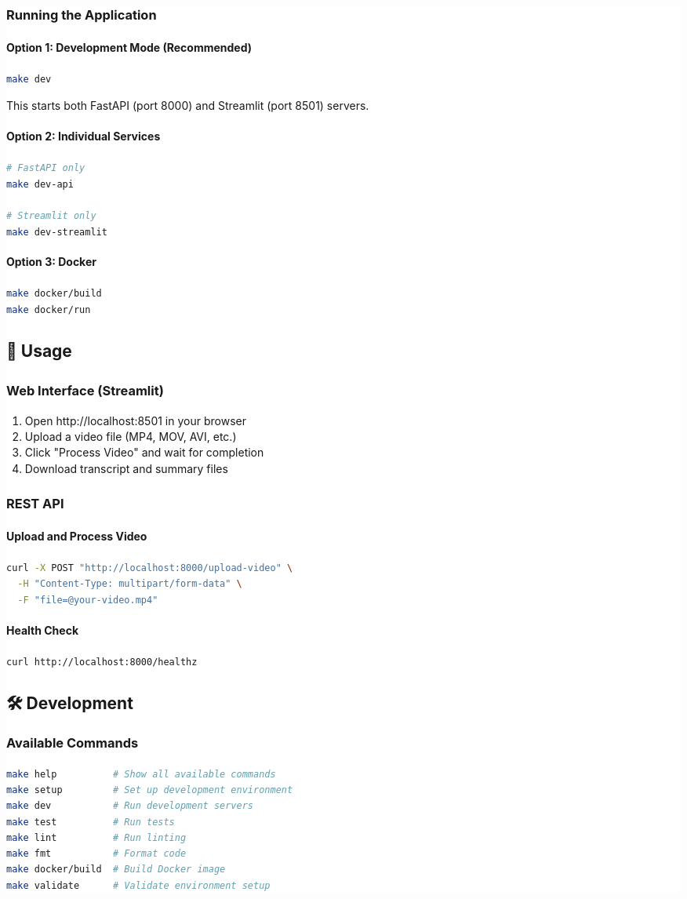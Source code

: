 ### Running the Application

#### Option 1: Development Mode (Recommended)
```bash
make dev
```
This starts both FastAPI (port 8000) and Streamlit (port 8501) servers.

#### Option 2: Individual Services
```bash
# FastAPI only
make dev-api

# Streamlit only
make dev-streamlit
```

#### Option 3: Docker
```bash
make docker/build
make docker/run
```

## 🎯 Usage

### Web Interface (Streamlit)

1. Open http://localhost:8501 in your browser
2. Upload a video file (MP4, MOV, AVI, etc.)
3. Click "Process Video" and wait for completion
4. Download transcript and summary files

### REST API

#### Upload and Process Video
```bash
curl -X POST "http://localhost:8000/upload-video" \
  -H "Content-Type: multipart/form-data" \
  -F "file=@your-video.mp4"
```

#### Health Check
```bash
curl http://localhost:8000/healthz
```

## 🛠️ Development

### Available Commands

```bash
make help          # Show all available commands
make setup         # Set up development environment
make dev           # Run development servers
make test          # Run tests
make lint          # Run linting
make fmt           # Format code
make docker/build  # Build Docker image
make validate      # Validate environment setup
```
